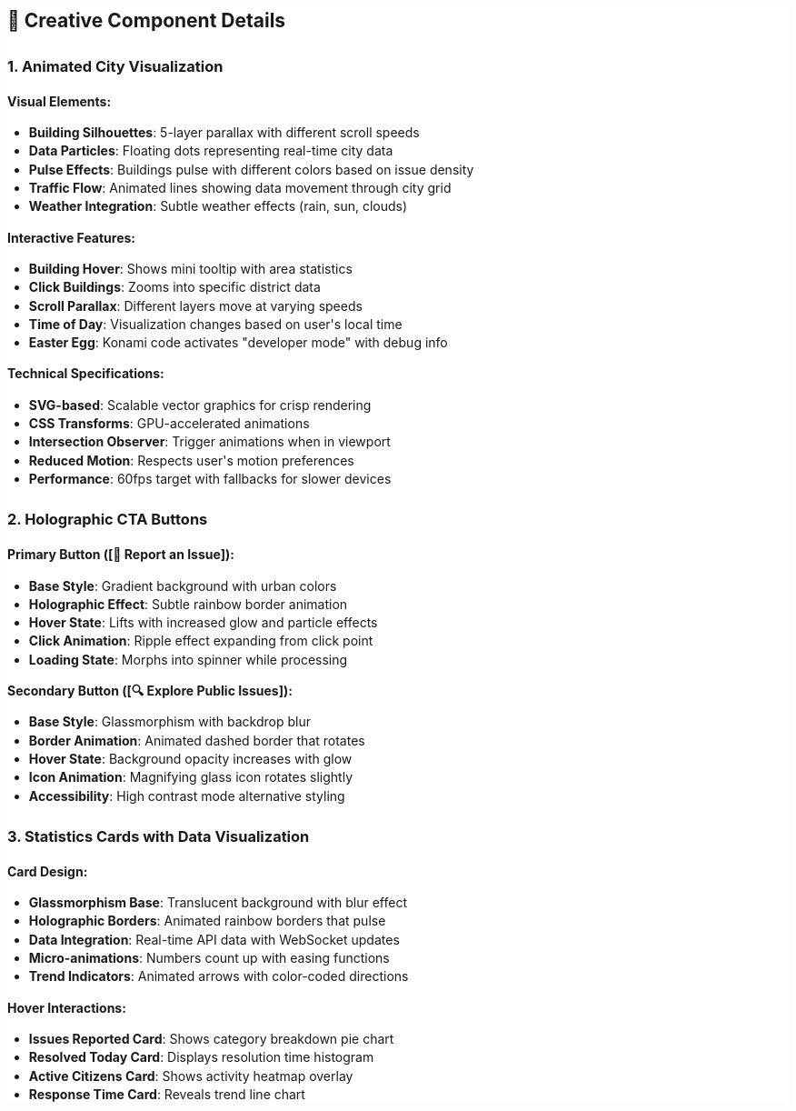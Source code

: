 
## 🎨 Creative Component Details

### **1. Animated City Visualization**

**Visual Elements:**
- **Building Silhouettes**: 5-layer parallax with different scroll speeds
- **Data Particles**: Floating dots representing real-time city data
- **Pulse Effects**: Buildings pulse with different colors based on issue density
- **Traffic Flow**: Animated lines showing data movement through city grid
- **Weather Integration**: Subtle weather effects (rain, sun, clouds)

**Interactive Features:**
- **Building Hover**: Shows mini tooltip with area statistics
- **Click Buildings**: Zooms into specific district data
- **Scroll Parallax**: Different layers move at varying speeds
- **Time of Day**: Visualization changes based on user's local time
- **Easter Egg**: Konami code activates "developer mode" with debug info

**Technical Specifications:**
- **SVG-based**: Scalable vector graphics for crisp rendering
- **CSS Transforms**: GPU-accelerated animations
- **Intersection Observer**: Trigger animations when in viewport
- **Reduced Motion**: Respects user's motion preferences
- **Performance**: 60fps target with fallbacks for slower devices

### **2. Holographic CTA Buttons**

**Primary Button ([🚀 Report an Issue]):**
- **Base Style**: Gradient background with urban colors
- **Holographic Effect**: Subtle rainbow border animation
- **Hover State**: Lifts with increased glow and particle effects
- **Click Animation**: Ripple effect expanding from click point
- **Loading State**: Morphs into spinner while processing

**Secondary Button ([🔍 Explore Public Issues]):**
- **Base Style**: Glassmorphism with backdrop blur
- **Border Animation**: Animated dashed border that rotates
- **Hover State**: Background opacity increases with glow
- **Icon Animation**: Magnifying glass icon rotates slightly
- **Accessibility**: High contrast mode alternative styling

### **3. Statistics Cards with Data Visualization**

**Card Design:**
- **Glassmorphism Base**: Translucent background with blur effect
- **Holographic Borders**: Animated rainbow borders that pulse
- **Data Integration**: Real-time API data with WebSocket updates
- **Micro-animations**: Numbers count up with easing functions
- **Trend Indicators**: Animated arrows with color-coded directions

**Hover Interactions:**
- **Issues Reported Card**: Shows category breakdown pie chart
- **Resolved Today Card**: Displays resolution time histogram
- **Active Citizens Card**: Shows activity heatmap overlay
- **Response Time Card**: Reveals trend line chart
